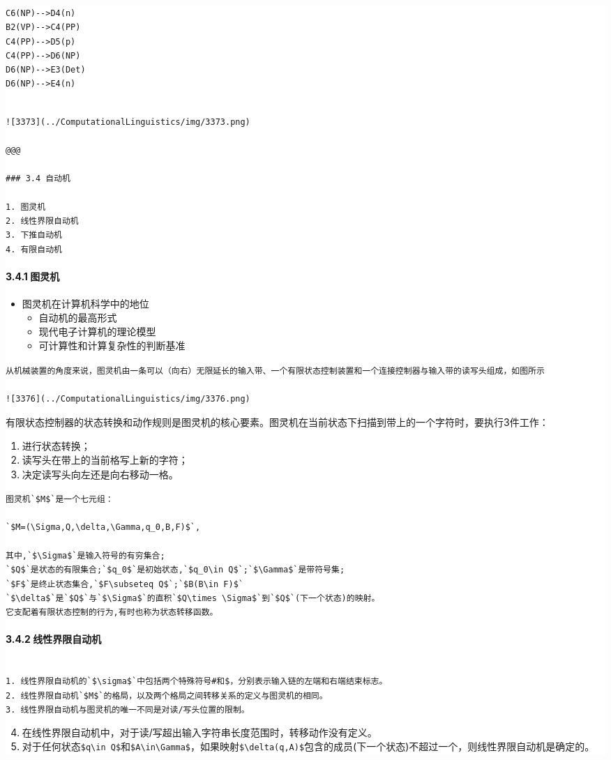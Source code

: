 ```mermaid
C6(NP)-->D4(n)
B2(VP)-->C4(PP)
C4(PP)-->D5(p)
C4(PP)-->D6(NP)
D6(NP)-->E3(Det)
D6(NP)-->E4(n)


```
~~~~
![3373](../ComputationalLinguistics/img/3373.png)

@@@

### 3.4 自动机

1. 图灵机
2. 线性界限自动机
3. 下推自动机
4. 有限自动机
~~~~
#### 3.4.1 图灵机

- 图灵机在计算机科学中的地位
	- 自动机的最高形式
	- 现代电子计算机的理论模型
	- 可计算性和计算复杂性的判断基准
~~~~
从机械装置的角度来说，图灵机由一条可以（向右）无限延长的输入带、一个有限状态控制装置和一个连接控制器与输入带的读写头组成，如图所示

![3376](../ComputationalLinguistics/img/3376.png)
~~~~
有限状态控制器的状态转换和动作规则是图灵机的核心要素。图灵机在当前状态下扫描到带上的一个字符时，要执行3件工作：
1. 进行状态转换；
2. 读写头在带上的当前格写上新的字符；
3. 决定读写头向左还是向右移动一格。
~~~~
图灵机`$M$`是一个七元组：

`$M=(\Sigma,Q,\delta,\Gamma,q_0,B,F)$`,

其中,`$\Sigma$`是输入符号的有穷集合;
`$Q$`是状态的有限集合;`$q_0$`是初始状态,`$q_0\in Q$`;`$\Gamma$`是带符号集;
`$F$`是终止状态集合,`$F\subseteq Q$`;`$B(B\in F)$`
`$\delta$`是`$Q$`与`$\Sigma$`的直积`$Q\times \Sigma$`到`$Q$`(下一个状态)的映射。
它支配着有限状态控制的行为,有时也称为状态转移函数。
~~~~

#### 3.4.2 线性界限自动机
~~~~

1. 线性界限自动机的`$\sigma$`中包括两个特殊符号#和$，分别表示输入链的左端和右端结束标志。
2. 线性界限自动机`$M$`的格局，以及两个格局之间转移关系的定义与图灵机的相同。
3. 线性界限自动机与图灵机的唯一不同是对读/写头位置的限制。
~~~~
4. 在线性界限自动机中，对于读/写超出输入字符串长度范围时，转移动作没有定义。
5. 对于任何状态`$q\in Q$`和`$A\in\Gamma$`，如果映射`$\delta(q,A)$`包含的成员(下一个状态)不超过一个，则线性界限自动机是确定的。
